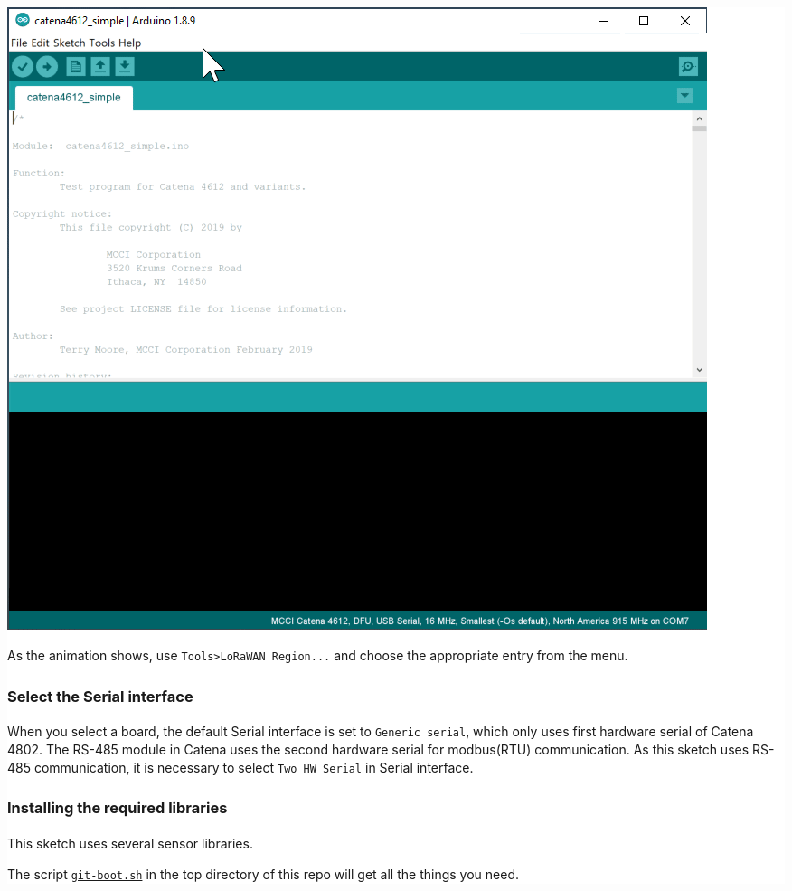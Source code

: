 ![Select Band Plan](extra/assets/select-band-plan.gif)

As the animation shows, use `Tools>LoRaWAN Region...` and choose the appropriate entry from the menu.

### Select the Serial interface

When you select a board, the default Serial interface is set to `Generic serial`, which only uses first hardware serial of Catena 4802. The RS-485 module in Catena uses the second hardware serial for modbus(RTU) communication. As this sketch uses RS-485 communication, it is necessary to select `Two HW Serial` in Serial interface.

### Installing the required libraries

This sketch uses several sensor libraries.

The script [`git-boot.sh`](./git-boot.sh) in the top directory of this repo will get all the things you need.
